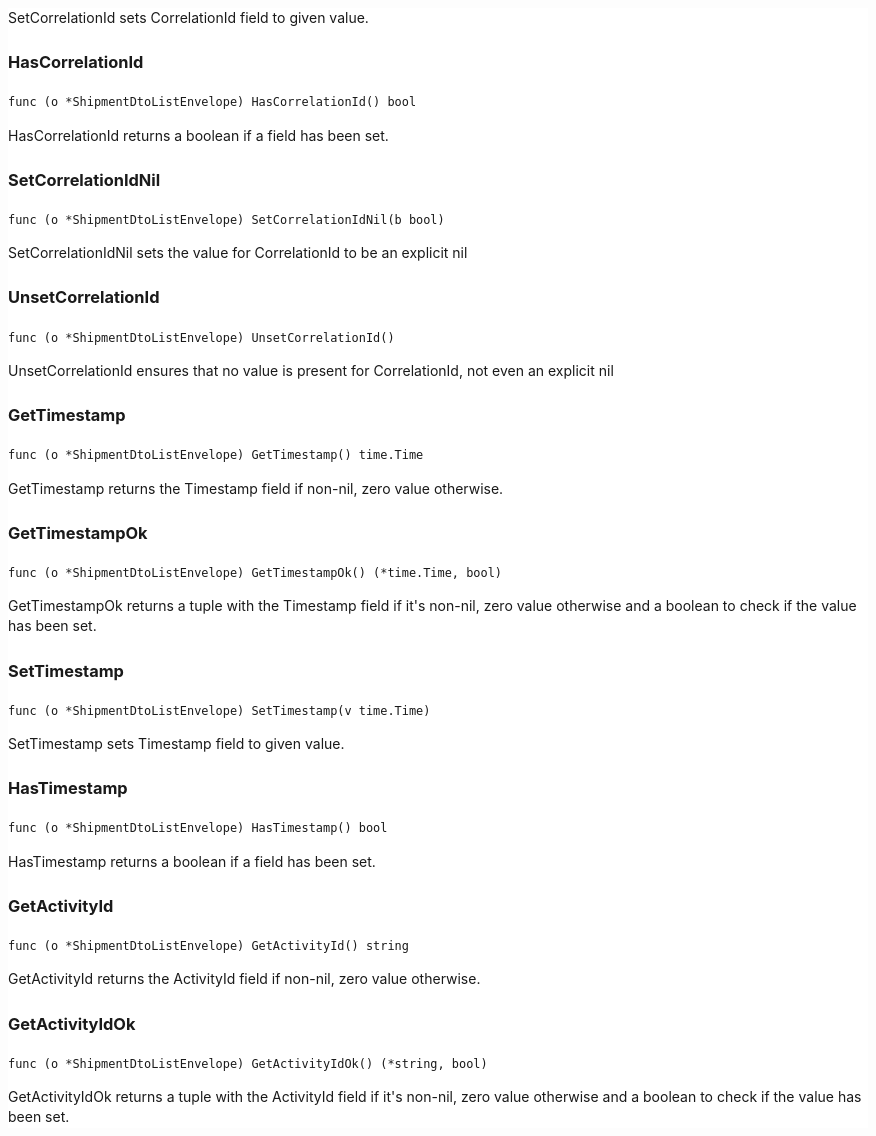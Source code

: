 SetCorrelationId sets CorrelationId field to given value.

### HasCorrelationId

`func (o *ShipmentDtoListEnvelope) HasCorrelationId() bool`

HasCorrelationId returns a boolean if a field has been set.

### SetCorrelationIdNil

`func (o *ShipmentDtoListEnvelope) SetCorrelationIdNil(b bool)`

 SetCorrelationIdNil sets the value for CorrelationId to be an explicit nil

### UnsetCorrelationId
`func (o *ShipmentDtoListEnvelope) UnsetCorrelationId()`

UnsetCorrelationId ensures that no value is present for CorrelationId, not even an explicit nil
### GetTimestamp

`func (o *ShipmentDtoListEnvelope) GetTimestamp() time.Time`

GetTimestamp returns the Timestamp field if non-nil, zero value otherwise.

### GetTimestampOk

`func (o *ShipmentDtoListEnvelope) GetTimestampOk() (*time.Time, bool)`

GetTimestampOk returns a tuple with the Timestamp field if it's non-nil, zero value otherwise
and a boolean to check if the value has been set.

### SetTimestamp

`func (o *ShipmentDtoListEnvelope) SetTimestamp(v time.Time)`

SetTimestamp sets Timestamp field to given value.

### HasTimestamp

`func (o *ShipmentDtoListEnvelope) HasTimestamp() bool`

HasTimestamp returns a boolean if a field has been set.

### GetActivityId

`func (o *ShipmentDtoListEnvelope) GetActivityId() string`

GetActivityId returns the ActivityId field if non-nil, zero value otherwise.

### GetActivityIdOk

`func (o *ShipmentDtoListEnvelope) GetActivityIdOk() (*string, bool)`

GetActivityIdOk returns a tuple with the ActivityId field if it's non-nil, zero value otherwise
and a boolean to check if the value has been set.
